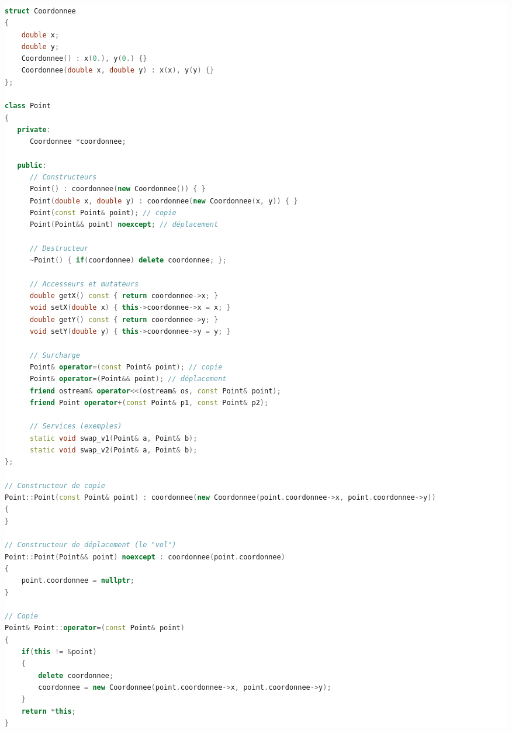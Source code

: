 ```cpp
struct Coordonnee
{
    double x;
    double y;
    Coordonnee() : x(0.), y(0.) {}
    Coordonnee(double x, double y) : x(x), y(y) {}
};

class Point
{
   private:
      Coordonnee *coordonnee;
      
   public:
      // Constructeurs
      Point() : coordonnee(new Coordonnee()) { }
      Point(double x, double y) : coordonnee(new Coordonnee(x, y)) { }
      Point(const Point& point); // copie
      Point(Point&& point) noexcept; // déplacement
      
      // Destructeur
      ~Point() { if(coordonnee) delete coordonnee; };

      // Accesseurs et mutateurs
      double getX() const { return coordonnee->x; }
      void setX(double x) { this->coordonnee->x = x; }
      double getY() const { return coordonnee->y; }
      void setY(double y) { this->coordonnee->y = y; }

      // Surcharge
      Point& operator=(const Point& point); // copie
      Point& operator=(Point&& point); // déplacement
      friend ostream& operator<<(ostream& os, const Point& point);
      friend Point operator+(const Point& p1, const Point& p2);

      // Services (exemples)
      static void swap_v1(Point& a, Point& b);
      static void swap_v2(Point& a, Point& b);
};

// Constructeur de copie
Point::Point(const Point& point) : coordonnee(new Coordonnee(point.coordonnee->x, point.coordonnee->y))
{
}

// Constructeur de déplacement (le "vol")
Point::Point(Point&& point) noexcept : coordonnee(point.coordonnee)
{
    point.coordonnee = nullptr;
}

// Copie
Point& Point::operator=(const Point& point)
{
    if(this != &point)
    {
        delete coordonnee;
        coordonnee = new Coordonnee(point.coordonnee->x, point.coordonnee->y);
    }
    return *this;
}

```